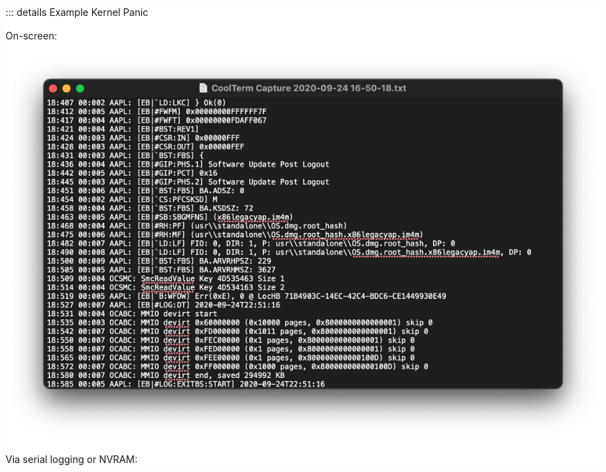 ::: details Example Kernel Panic

On-screen:

![](../../images/extras/big-sur/readme/onscreen-panic.png)

Via serial logging or NVRAM:
